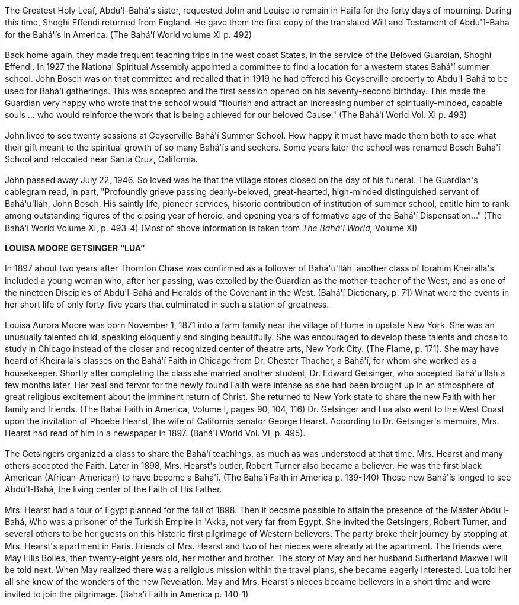The Greatest Holy Leaf, Abdu'l-Bahá's sister, requested John and Louise to remain in Haifa for the forty days of mourning. During this time, Shoghi Effendi returned from England. He gave them the first copy of the translated Will and Testament of Abdu'1-Baha for the Bahá'ís in America. (The Bahá'í World volume XI p. 492)

Back home again, they made frequent teaching trips in the west coast States, in the service of the Beloved Guardian, Shoghi Effendi. In 1927 the National Spiritual Assembly appointed a committee to find a location for a western states Bahá'í summer school. John Bosch was on that committee and recalled that in 1919 he had offered his Geyserville property to Abdu'l-Bahá to be used for Bahá'í gatherings. This was accepted and the first session opened on his seventy-second birthday. This made the Guardian very happy who wrote that the school would "flourish and attract an increasing number of spiritually-minded, capable souls ... who would reinforce the work that is being achieved for our beloved Cause." (The Bahá'í World Vol. XI p. 493)

John lived to see twenty sessions at Geyserville Bahá'í Summer School. How happy it must have made them both to see what their gift meant to the spiritual growth of so many Bahá'ís and seekers. Some years later the school was renamed Bosch Bahá'í School and relocated near Santa Cruz, California.

John passed away July 22, 1946. So loved was he that the village stores closed on the day of his funeral. The Guardian's cablegram read, in part, "Profoundly grieve passing dearly-beloved, great-hearted, high-minded distinguished servant of Bahá'u'lláh, John Bosch. His saintly life, pioneer services, historic contribution of institution of summer school, entitle him to rank among outstanding figures of the closing year of heroic, and opening years of formative age of the Bahá'í Dispensation..." (The Bahá'í World Volume XI, p. 493-4) (Most of above information is taken from _The Bahá'í World,_ Volume XI)

**LOUISA MOORE GETSINGER “LUA”**

In 1897 about two years after Thornton Chase was confirmed as a follower of Bahá'u'lláh, another class of Ibrahim Kheiralla's included a young woman who, after her passing, was extolled by the Guardian as the mother-teacher of the West, and as one of the nineteen Disciples of Abdu'l-Bahá and Heralds of the Covenant in the West. (Bahá'í Dictionary, p. 71) What were the events in her short life of only forty-five years that culminated in such a station of greatness.

Louisa Aurora Moore was born November 1, 1871 into a farm family near the village of Hume in upstate New York. She was an unusually talented child, speaking eloquently and singing beautifully. She was encouraged to develop these talents and chose to study in Chicago instead of the closer and recognized center of theatre arts, New York City. (The Flame, p. 17­1). She may have heard of Kheiralla's classes on the Bahá'í Faith in Chicago from Dr. Chester Thacher, a Bahá'í, for whom she worked as a housekeeper. Shortly after completing the class she married another student, Dr. Edward Getsinger, who accepted Bahá'u'lláh a few months later. Her zeal and fervor for the newly found Faith were intense as she had been brought up in an atmosphere of great religious excitement about the imminent return of Christ. She returned to New York state to share the new Faith with her family and friends. (The Bahai Faith in America, Volume I, pages 90, 104, 116) Dr. Getsinger and Lua also went to the West Coast upon the invitation of Phoebe Hearst, the wife of California senator George Hearst. According to Dr. Getsinger's memoirs, Mrs. Hearst had read of him in a newspaper in 1897. (Bahá'í World Vol. VI, p. 495).

The Getsingers organized a class to share the Bahá'í teachings, as much as was understood at that time. Mrs. Hearst and many others accepted the Faith. Later in 1898, Mrs. Hearst's butler, Robert Turner also became a believer. He was the first black American (African-American) to have become a Bahá'í. (The Baha’i Faith in America p. 139-140) These new Bahá'ís longed to see Abdu'l-Bahá, the living center of the Faith of His Father.

Mrs. Hearst had a tour of Egypt planned for the fall of 1898. Then it became possible to attain the presence of the Master  Abdu'l-Bahá, Who was a prisoner of the Turkish Empire in 'Akka, not very far from Egypt. She invited the Getsingers, Robert Turner, and several others to be her guests on this historic first pilgrimage of Western believers. The party broke their journey by stopping at Mrs. Hearst's apartment in Paris. Friends of Mrs. Hearst and two of her nieces were already at the apartment. The friends were May Ellis Bolles, then twenty-eight years old, her mother and brother. The story of May and her husband Sutherland Maxwell will be told next. When May realized there was a religious mission within the travel plans, she became eagerly interested. Lua told her all she knew of the wonders of the new Revelation. May and Mrs. Hearst's nieces became believers in a short time and were invited to join the pilgrimage. (Baha’i Faith in America p. 140-1)

